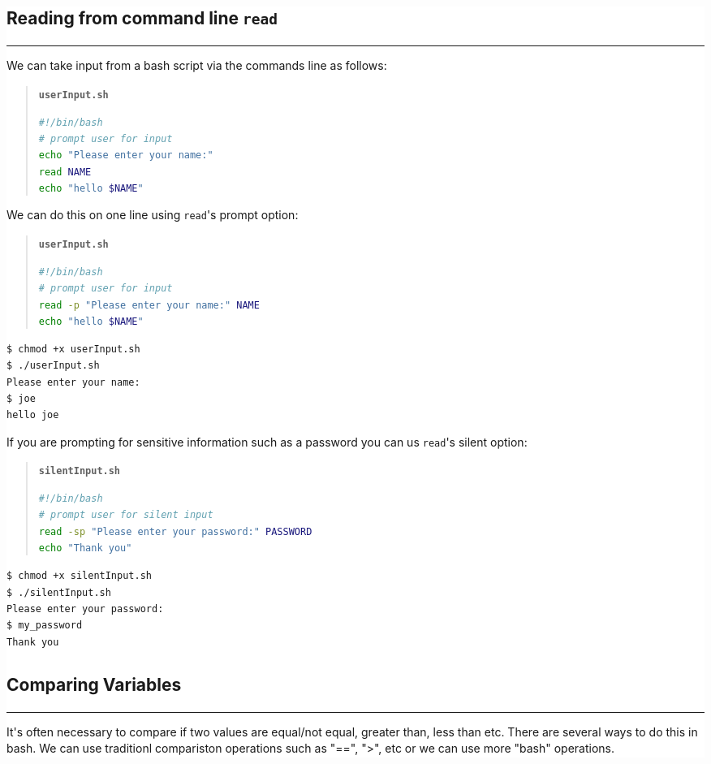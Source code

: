 
## Reading from command line `read`
---

We can take input from a bash script via the commands line as follows:

> **`userInput.sh`**
>```bash
>#!/bin/bash
># prompt user for input
>echo "Please enter your name:"
>read NAME
>echo "hello $NAME"
>```

We can do this on one line using `read`'s prompt option:

> **`userInput.sh`**
>```bash
>#!/bin/bash
># prompt user for input
>read -p "Please enter your name:" NAME
>echo "hello $NAME"
>```

```bash
$ chmod +x userInput.sh
$ ./userInput.sh
Please enter your name:
$ joe
hello joe
```

If you are prompting for sensitive information such as a password you can us `read`'s silent option:

> **`silentInput.sh`**
>```bash
>#!/bin/bash
># prompt user for silent input
>read -sp "Please enter your password:" PASSWORD
>echo "Thank you"
>```

```bash
$ chmod +x silentInput.sh
$ ./silentInput.sh
Please enter your password:
$ my_password
Thank you
```

## Comparing Variables
---
It's often necessary to compare if two values are equal/not equal, greater than,
less than etc. There are several ways to do this in bash.
We can use traditionl compariston operations such as "==", ">", etc or we can use
more "bash" operations.
